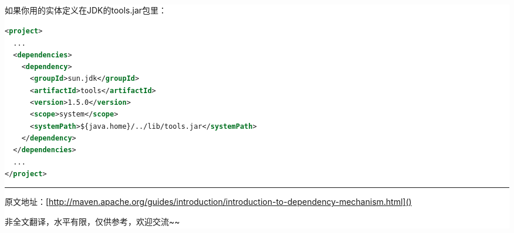 ```xml
```

如果你用的实体定义在JDK的tools.jar包里：
```xml
<project>
  ...
  <dependencies>
    <dependency>
      <groupId>sun.jdk</groupId>
      <artifactId>tools</artifactId>
      <version>1.5.0</version>
      <scope>system</scope>
      <systemPath>${java.home}/../lib/tools.jar</systemPath>
    </dependency>
  </dependencies>
  ...
</project>
```

---

原文地址：[http://maven.apache.org/guides/introduction/introduction-to-dependency-mechanism.html]()

非全文翻译，水平有限，仅供参考，欢迎交流~~